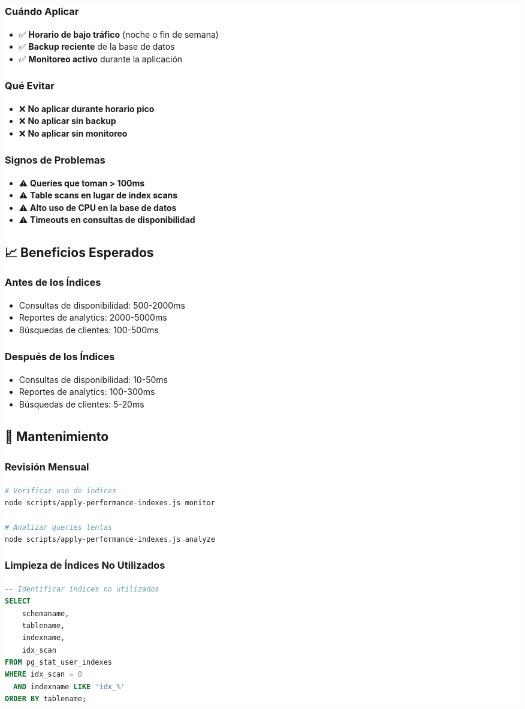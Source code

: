 ### **Cuándo Aplicar**

- ✅ **Horario de bajo tráfico** (noche o fin de semana)
- ✅ **Backup reciente** de la base de datos
- ✅ **Monitoreo activo** durante la aplicación

### **Qué Evitar**

- ❌ **No aplicar durante horario pico**
- ❌ **No aplicar sin backup**
- ❌ **No aplicar sin monitoreo**

### **Signos de Problemas**

- ⚠️ **Queries que toman > 100ms**
- ⚠️ **Table scans en lugar de index scans**
- ⚠️ **Alto uso de CPU en la base de datos**
- ⚠️ **Timeouts en consultas de disponibilidad**

## 📈 Beneficios Esperados

### **Antes de los Índices**
- Consultas de disponibilidad: 500-2000ms
- Reportes de analytics: 2000-5000ms
- Búsquedas de clientes: 100-500ms

### **Después de los Índices**
- Consultas de disponibilidad: 10-50ms
- Reportes de analytics: 100-300ms
- Búsquedas de clientes: 5-20ms

## 🔧 Mantenimiento

### **Revisión Mensual**

```bash
# Verificar uso de índices
node scripts/apply-performance-indexes.js monitor

# Analizar queries lentas
node scripts/apply-performance-indexes.js analyze
```

### **Limpieza de Índices No Utilizados**

```sql
-- Identificar índices no utilizados
SELECT 
    schemaname,
    tablename,
    indexname,
    idx_scan
FROM pg_stat_user_indexes 
WHERE idx_scan = 0 
  AND indexname LIKE 'idx_%'
ORDER BY tablename;
```

